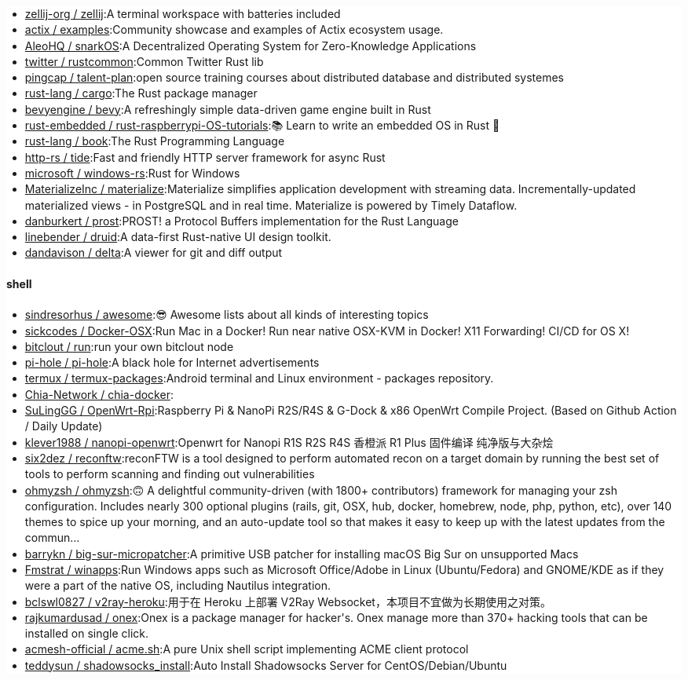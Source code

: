 * [zellij-org / zellij](https://github.com/zellij-org/zellij):A terminal workspace with batteries included
* [actix / examples](https://github.com/actix/examples):Community showcase and examples of Actix ecosystem usage.
* [AleoHQ / snarkOS](https://github.com/AleoHQ/snarkOS):A Decentralized Operating System for Zero-Knowledge Applications
* [twitter / rustcommon](https://github.com/twitter/rustcommon):Common Twitter Rust lib
* [pingcap / talent-plan](https://github.com/pingcap/talent-plan):open source training courses about distributed database and distributed systemes
* [rust-lang / cargo](https://github.com/rust-lang/cargo):The Rust package manager
* [bevyengine / bevy](https://github.com/bevyengine/bevy):A refreshingly simple data-driven game engine built in Rust
* [rust-embedded / rust-raspberrypi-OS-tutorials](https://github.com/rust-embedded/rust-raspberrypi-OS-tutorials):📚
Learn to write an embedded OS in Rust
🦀
* [rust-lang / book](https://github.com/rust-lang/book):The Rust Programming Language
* [http-rs / tide](https://github.com/http-rs/tide):Fast and friendly HTTP server framework for async Rust
* [microsoft / windows-rs](https://github.com/microsoft/windows-rs):Rust for Windows
* [MaterializeInc / materialize](https://github.com/MaterializeInc/materialize):Materialize simplifies application development with streaming data. Incrementally-updated materialized views - in PostgreSQL and in real time. Materialize is powered by Timely Dataflow.
* [danburkert / prost](https://github.com/danburkert/prost):PROST! a Protocol Buffers implementation for the Rust Language
* [linebender / druid](https://github.com/linebender/druid):A data-first Rust-native UI design toolkit.
* [dandavison / delta](https://github.com/dandavison/delta):A viewer for git and diff output

#### shell
* [sindresorhus / awesome](https://github.com/sindresorhus/awesome):😎
Awesome lists about all kinds of interesting topics
* [sickcodes / Docker-OSX](https://github.com/sickcodes/Docker-OSX):Run Mac in a Docker! Run near native OSX-KVM in Docker! X11 Forwarding! CI/CD for OS X!
* [bitclout / run](https://github.com/bitclout/run):run your own bitclout node
* [pi-hole / pi-hole](https://github.com/pi-hole/pi-hole):A black hole for Internet advertisements
* [termux / termux-packages](https://github.com/termux/termux-packages):Android terminal and Linux environment - packages repository.
* [Chia-Network / chia-docker](https://github.com/Chia-Network/chia-docker):
* [SuLingGG / OpenWrt-Rpi](https://github.com/SuLingGG/OpenWrt-Rpi):Raspberry Pi & NanoPi R2S/R4S & G-Dock & x86 OpenWrt Compile Project. (Based on Github Action / Daily Update)
* [klever1988 / nanopi-openwrt](https://github.com/klever1988/nanopi-openwrt):Openwrt for Nanopi R1S R2S R4S 香橙派 R1 Plus 固件编译 纯净版与大杂烩
* [six2dez / reconftw](https://github.com/six2dez/reconftw):reconFTW is a tool designed to perform automated recon on a target domain by running the best set of tools to perform scanning and finding out vulnerabilities
* [ohmyzsh / ohmyzsh](https://github.com/ohmyzsh/ohmyzsh):🙃
A delightful community-driven (with 1800+ contributors) framework for managing your zsh configuration. Includes nearly 300 optional plugins (rails, git, OSX, hub, docker, homebrew, node, php, python, etc), over 140 themes to spice up your morning, and an auto-update tool so that makes it easy to keep up with the latest updates from the commun…
* [barrykn / big-sur-micropatcher](https://github.com/barrykn/big-sur-micropatcher):A primitive USB patcher for installing macOS Big Sur on unsupported Macs
* [Fmstrat / winapps](https://github.com/Fmstrat/winapps):Run Windows apps such as Microsoft Office/Adobe in Linux (Ubuntu/Fedora) and GNOME/KDE as if they were a part of the native OS, including Nautilus integration.
* [bclswl0827 / v2ray-heroku](https://github.com/bclswl0827/v2ray-heroku):用于在 Heroku 上部署 V2Ray Websocket，本项目不宜做为长期使用之对策。
* [rajkumardusad / onex](https://github.com/rajkumardusad/onex):Onex is a package manager for hacker's. Onex manage more than 370+ hacking tools that can be installed on single click.
* [acmesh-official / acme.sh](https://github.com/acmesh-official/acme.sh):A pure Unix shell script implementing ACME client protocol
* [teddysun / shadowsocks_install](https://github.com/teddysun/shadowsocks_install):Auto Install Shadowsocks Server for CentOS/Debian/Ubuntu